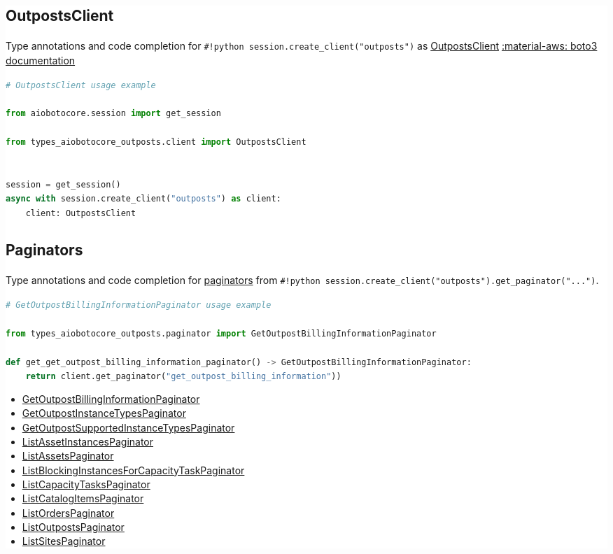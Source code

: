 ## OutpostsClient

Type annotations and code completion for  `#!python session.create_client("outposts")` as [OutpostsClient](./client.md)
[:material-aws: boto3 documentation](https://boto3.amazonaws.com/v1/documentation/api/latest/reference/services/outposts.html#Outposts.Client)

```python
# OutpostsClient usage example

from aiobotocore.session import get_session

from types_aiobotocore_outposts.client import OutpostsClient


session = get_session()
async with session.create_client("outposts") as client:
    client: OutpostsClient
```


## Paginators

Type annotations and code completion for
[paginators](./paginators.md)
from `#!python session.create_client("outposts").get_paginator("...")`.

```python
# GetOutpostBillingInformationPaginator usage example

from types_aiobotocore_outposts.paginator import GetOutpostBillingInformationPaginator

def get_get_outpost_billing_information_paginator() -> GetOutpostBillingInformationPaginator:
    return client.get_paginator("get_outpost_billing_information"))
```

- [GetOutpostBillingInformationPaginator](./paginators.md#getoutpostbillinginformationpaginator)
- [GetOutpostInstanceTypesPaginator](./paginators.md#getoutpostinstancetypespaginator)
- [GetOutpostSupportedInstanceTypesPaginator](./paginators.md#getoutpostsupportedinstancetypespaginator)
- [ListAssetInstancesPaginator](./paginators.md#listassetinstancespaginator)
- [ListAssetsPaginator](./paginators.md#listassetspaginator)
- [ListBlockingInstancesForCapacityTaskPaginator](./paginators.md#listblockinginstancesforcapacitytaskpaginator)
- [ListCapacityTasksPaginator](./paginators.md#listcapacitytaskspaginator)
- [ListCatalogItemsPaginator](./paginators.md#listcatalogitemspaginator)
- [ListOrdersPaginator](./paginators.md#listorderspaginator)
- [ListOutpostsPaginator](./paginators.md#listoutpostspaginator)
- [ListSitesPaginator](./paginators.md#listsitespaginator)






